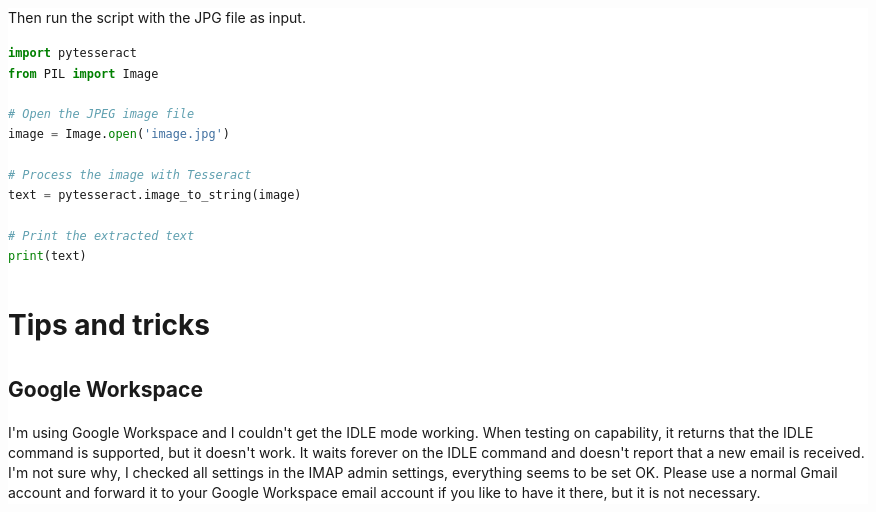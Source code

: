 Then run the script with the JPG file as input.

```python
import pytesseract
from PIL import Image

# Open the JPEG image file
image = Image.open('image.jpg')

# Process the image with Tesseract
text = pytesseract.image_to_string(image)

# Print the extracted text
print(text)
```

# Tips and tricks

## Google Workspace

I'm using Google Workspace and I couldn't get the IDLE mode working. When testing on capability, it returns that the IDLE command is supported, but it doesn't work. It waits forever on the IDLE command and doesn't report that a new email is received. I'm not sure why, I checked all settings in the IMAP admin settings, everything seems to be set OK. Please use a normal Gmail account and forward it to your Google Workspace email account if you like to have it there, but it is not necessary.

